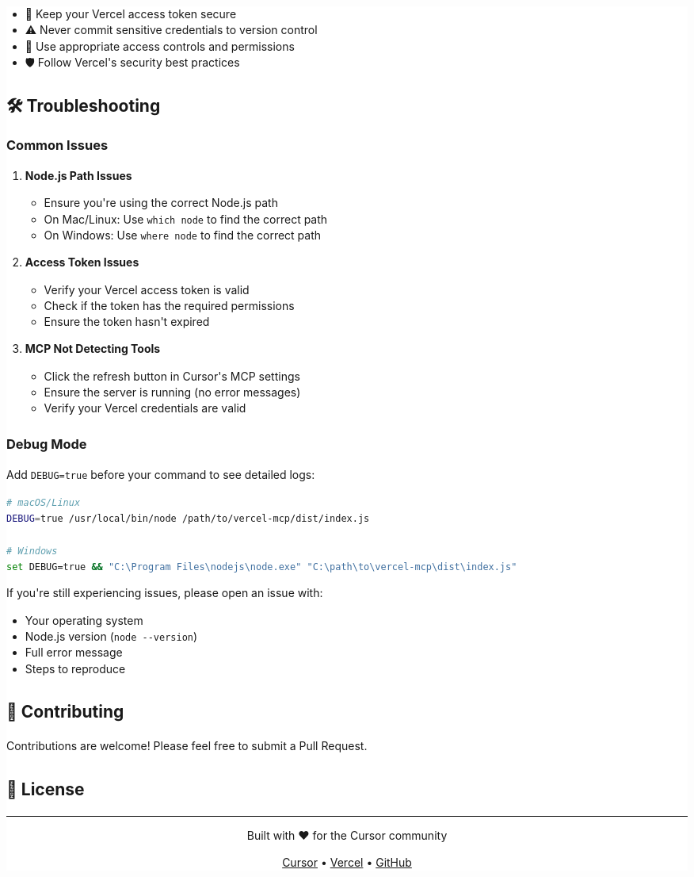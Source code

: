 - 🔐 Keep your Vercel access token secure
- ⚠️ Never commit sensitive credentials to version control
- 👮 Use appropriate access controls and permissions
- 🛡️ Follow Vercel's security best practices

## 🛠️ Troubleshooting

### Common Issues

1. **Node.js Path Issues**
   - Ensure you're using the correct Node.js path
   - On Mac/Linux: Use `which node` to find the correct path
   - On Windows: Use `where node` to find the correct path

2. **Access Token Issues**
   - Verify your Vercel access token is valid
   - Check if the token has the required permissions
   - Ensure the token hasn't expired

3. **MCP Not Detecting Tools**
   - Click the refresh button in Cursor's MCP settings
   - Ensure the server is running (no error messages)
   - Verify your Vercel credentials are valid

### Debug Mode

Add `DEBUG=true` before your command to see detailed logs:

```bash
# macOS/Linux
DEBUG=true /usr/local/bin/node /path/to/vercel-mcp/dist/index.js

# Windows
set DEBUG=true && "C:\Program Files\nodejs\node.exe" "C:\path\to\vercel-mcp\dist\index.js"
```

If you're still experiencing issues, please open an issue with:
- Your operating system
- Node.js version (`node --version`)
- Full error message
- Steps to reproduce

## 🤝 Contributing

Contributions are welcome! Please feel free to submit a Pull Request.

## 📄 License

---

<div align="center">
  <p>Built with ❤️ for the Cursor community</p>
  <p>
    <a href="https://cursor.sh">Cursor</a> •
    <a href="https://vercel.com">Vercel</a> •
    <a href="https://github.com/Quegenx">GitHub</a>
  </p>
</div>